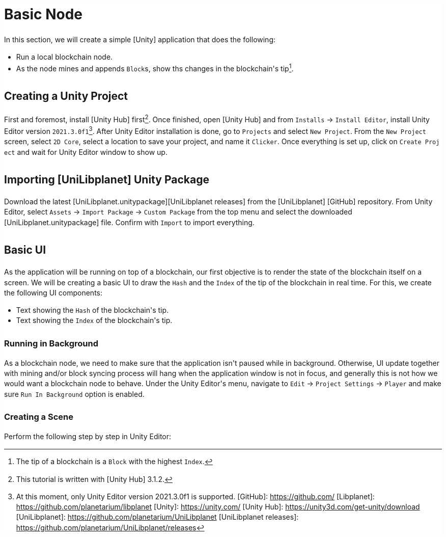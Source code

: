 # Basic Node

In this section, we will create a simple [Unity] application that
does the following:

- Run a local blockchain node.
- As the node mines and appends `Block`s, show ths changes in the blockchain's
  tip[^1].


## Creating a Unity Project

First and foremost, install [Unity Hub] first[^2].  Once finished,
open [Unity Hub] and from `Installs` → `Install Editor`, install
Unity Editor version `2021.3.0f1`[^3].  After Unity Editor installation is done,
go to `Projects` and select `New Project`.  From the `New Project` screen,
select `2D Core`, select a location to save your project, and name it `Clicker`.
Once everything is set up, click on `Create Project` and wait for
Unity Editor window to show up.


## Importing [UniLibplanet] Unity Package

Download the latest [UniLibplanet.unitypackage][UniLibplanet releases] from
the [UniLibplanet] [GitHub] repository.  From Unity Editor,
select `Assets` → `Import Package` → `Custom Package` from the top menu
and select the downloaded [UniLibplanet.unitypackage] file.  Confirm with
`Import` to import everything.


## Basic UI

As the application will be running on top of a blockchain, our first objective
is to render the state of the blockchain itself on a screen.  We will be
creating a basic UI to draw the `Hash` and the `Index` of the tip of
the blockchain in real time.  For this, we create the following UI components:

- Text showing the `Hash` of the blockchain's tip.
- Text showing the `Index` of the blockchain's tip.

### Running in Background

As a blockchain node, we need to make sure that the application isn't paused
while in background.  Otherwise, UI update together with mining and/or block
syncing process will hang when the application window is not in focus,
and generally this is not how we would want a blockchain node to behave.
Under the Unity Editor's menu, navigate to `Edit` → `Project Settings`
→ `Player` and make sure `Run In Background` option is enabled.

### Creating a Scene

Perform the following step by step in Unity Editor:


[^1]: The tip of a blockchain is a `Block` with the highest `Index`.
[^2]: This tutorial is written with [Unity Hub] 3.1.2.
[^3]: At this moment, only Unity Editor version 2021.3.0f1 is supported.
[GitHub]: https://github.com/
[Libplanet]: https://github.com/planetarium/libplanet
[Unity]: https://unity.com/
[Unity Hub]: https://unity3d.com/get-unity/download
[UniLibplanet]: https://github.com/planetarium/UniLibplanet
[UniLibplanet releases]: https://github.com/planetarium/UniLibplanet/releases